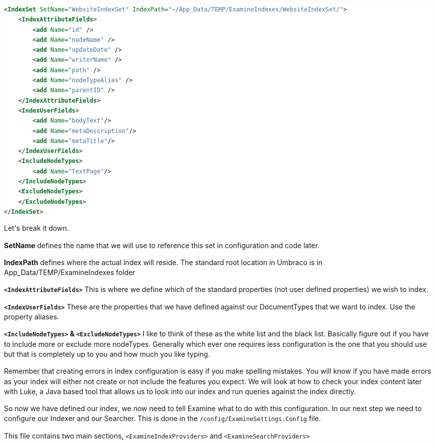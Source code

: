 ```xml
<IndexSet SetName="WebsiteIndexSet" IndexPath="~/App_Data/TEMP/ExamineIndexes/WebsiteIndexSet/">
    <IndexAttributeFields>
        <add Name="id" />
        <add Name="nodeName" />
        <add Name="updateDate" />
        <add Name="writerName" />
        <add Name="path" />
        <add Name="nodeTypeAlias" />
        <add Name="parentID" />
    </IndexAttributeFields>
    <IndexUserFields>
        <add Name="bodyText"/>
        <add Name="metaDescription"/>
        <add Name="metaTitle"/>
    </IndexUserFields>
    <IncludeNodeTypes>
        <add Name="TextPage"/>
    </IncludeNodeTypes>
    <ExcludeNodeTypes>
    </ExcludeNodeTypes>
</IndexSet>
```

Let's break it down.

**SetName** defines the name that we will use to reference this set in configuration and code later.

**IndexPath** defines where the actual index will reside.  The standard root location in Umbraco is in App_Data/TEMP/ExamineIndexes folder

**`<IndexAttributeFields>`**
This is where we define which of the standard properties (not user defined properties) we wish to index.

**`<IndexUserFields>`**
These are the properties that we have defined against our DocumentTypes that we want to index.  Use the property aliases.

**`<IncludeNodeTypes>` & `<ExcludeNodeTypes>`**
I like to think of these as the white list and the black list. Basically figure out if you have to include more or exclude more nodeTypes. Generally which ever one requires less configuration is the one that you should use but that is completely up to you and how much you like typing.

Remember that creating errors in index configuration is easy if you make spelling mistakes.  You will know if you have made errors as your index will either not create or not include the features you expect.  We will look at how to check your index content later with Luke, a Java based tool that allows us to look into our index and run queries against the index directly.

So now we have defined our index, we now need to tell Examine what to do with this configuration.  In our next step we need to configure our Indexer and our Searcher.  This is done in the `/config/ExamineSettings.Config` file.

This file contains two main sections, `<ExamineIndexProviders>` and `<ExamineSearchProviders>`
